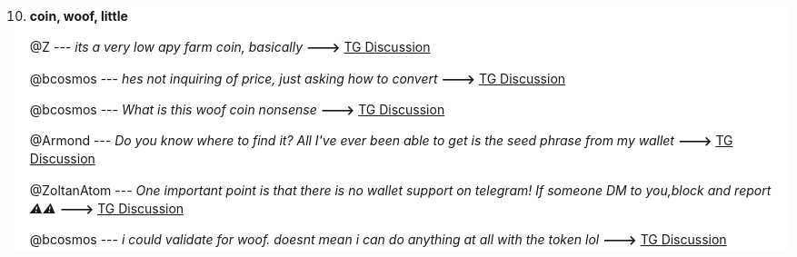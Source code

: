 10. **coin, woof, little**

    @Z --- *its a very low apy farm coin, basically* **--->** [TG Discussion](https://t.me/cosmosproject/455899)

    @bcosmos --- *hes not inquiring of price, just asking how to convert* **--->** [TG Discussion](https://t.me/cosmosproject/455836)

    @bcosmos --- *What is this woof coin nonsense* **--->** [TG Discussion](https://t.me/cosmosproject/455176)

    @Armond --- *Do you know where to find it? All I've ever been able to get is the seed phrase from my wallet* **--->** [TG Discussion](https://t.me/cosmosproject/455161)

    @ZoltanAtom --- *One important point is that there is no wallet support on telegram! If someone DM to you,block and report ⚠️⚠️* **--->** [TG Discussion](https://t.me/cosmosproject/455439)

    @bcosmos --- *i could validate for woof. doesnt mean i can do anything at all with the token lol* **--->** [TG Discussion](https://t.me/cosmosproject/455848)

